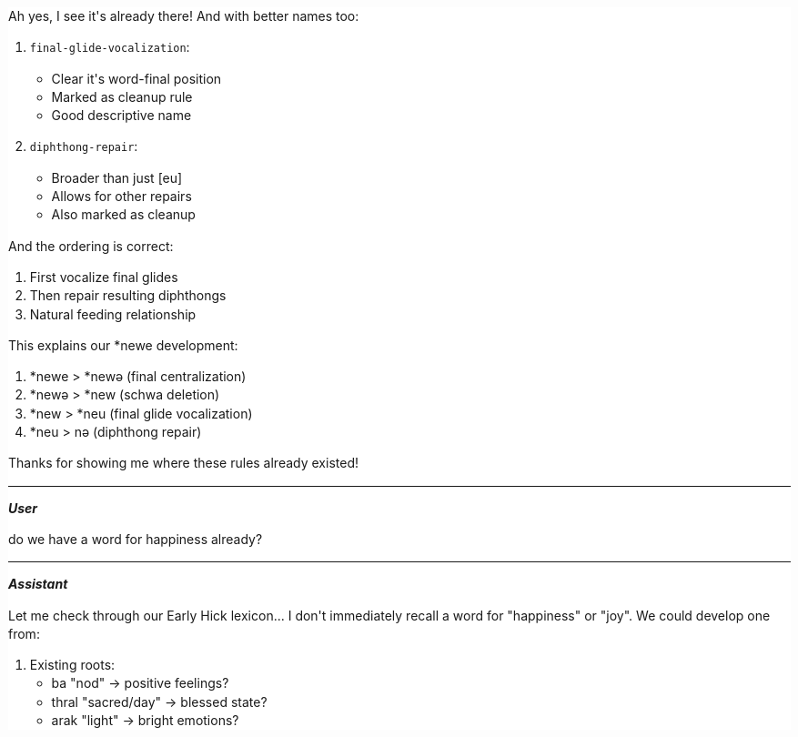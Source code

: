 











Ah yes, I see it's already there! And with better names too:

1. `final-glide-vocalization`:
   - Clear it's word-final position
   - Marked as cleanup rule
   - Good descriptive name

2. `diphthong-repair`:
   - Broader than just [eu]
   - Allows for other repairs
   - Also marked as cleanup

And the ordering is correct:
1. First vocalize final glides
2. Then repair resulting diphthongs
3. Natural feeding relationship

This explains our *newe development:
1. *newe > *newə (final centralization)
2. *newə > *new (schwa deletion)
3. *new > *neu (final glide vocalization)
4. *neu > nə (diphthong repair)

Thanks for showing me where these rules already existed!

---

_**User**_

do we have a word for happiness already?

---

_**Assistant**_













Let me check through our Early Hick lexicon... I don't immediately recall a 
word for "happiness" or "joy". We could develop one from:

1. Existing roots:
   - ba "nod" → positive feelings?
   - thral "sacred/day" → blessed state?
   - arak "light" → bright emotions?
